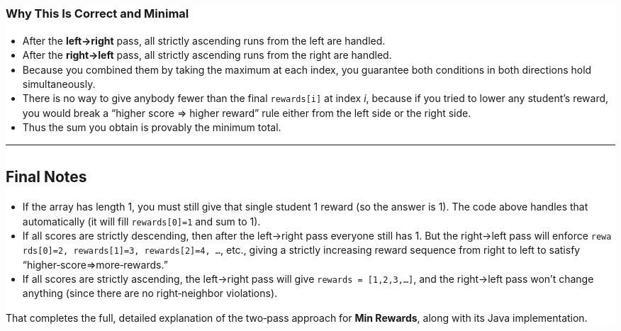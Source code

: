 
### Why This Is Correct and Minimal

* After the **left→right** pass, all strictly ascending runs from the left are handled.
* After the **right→left** pass, all strictly ascending runs from the right are handled.
* Because you combined them by taking the maximum at each index, you guarantee both conditions in both directions hold simultaneously.
* There is no way to give anybody fewer than the final `rewards[i]` at index *i*, because if you tried to lower any student’s reward, you would break a “higher score ⇒ higher reward” rule either from the left side or the right side.
* Thus the sum you obtain is provably the minimum total.

---

## Final Notes

* If the array has length 1, you must still give that single student 1 reward (so the answer is 1). The code above handles that automatically (it will fill `rewards[0]=1` and sum to 1).
* If all scores are strictly descending, then after the left→right pass everyone still has 1. But the right→left pass will enforce `rewards[0]=2, rewards[1]=3, rewards[2]=4, …`, etc., giving a strictly increasing reward sequence from right to left to satisfy “higher‐score⇒more‐rewards.”
* If all scores are strictly ascending, the left→right pass will give `rewards = [1,2,3,…]`, and the right→left pass won’t change anything (since there are no right‐neighbor violations).

That completes the full, detailed explanation of the two‐pass approach for **Min Rewards**, along with its Java implementation.
